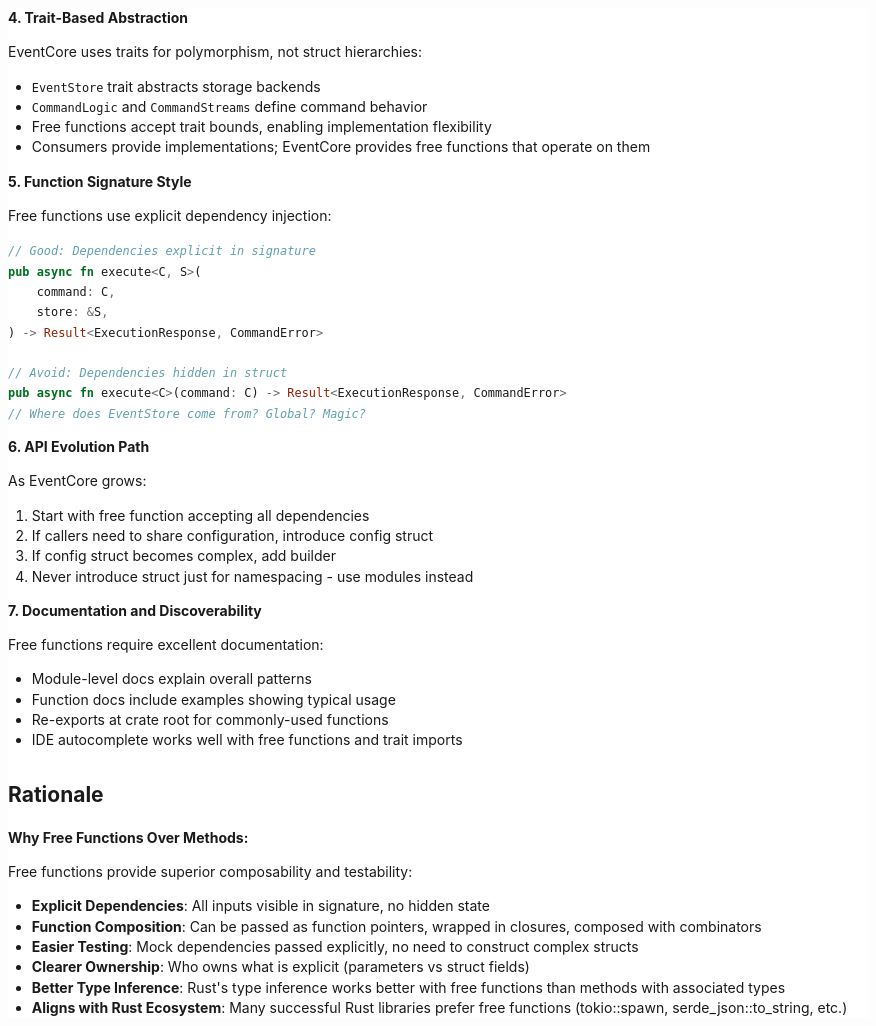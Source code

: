 **4. Trait-Based Abstraction**

EventCore uses traits for polymorphism, not struct hierarchies:

- `EventStore` trait abstracts storage backends
- `CommandLogic` and `CommandStreams` define command behavior
- Free functions accept trait bounds, enabling implementation flexibility
- Consumers provide implementations; EventCore provides free functions that operate on them

**5. Function Signature Style**

Free functions use explicit dependency injection:

```rust
// Good: Dependencies explicit in signature
pub async fn execute<C, S>(
    command: C,
    store: &S,
) -> Result<ExecutionResponse, CommandError>

// Avoid: Dependencies hidden in struct
pub async fn execute<C>(command: C) -> Result<ExecutionResponse, CommandError>
// Where does EventStore come from? Global? Magic?
```

**6. API Evolution Path**

As EventCore grows:

1. Start with free function accepting all dependencies
2. If callers need to share configuration, introduce config struct
3. If config struct becomes complex, add builder
4. Never introduce struct just for namespacing - use modules instead

**7. Documentation and Discoverability**

Free functions require excellent documentation:

- Module-level docs explain overall patterns
- Function docs include examples showing typical usage
- Re-exports at crate root for commonly-used functions
- IDE autocomplete works well with free functions and trait imports

## Rationale

**Why Free Functions Over Methods:**

Free functions provide superior composability and testability:

- **Explicit Dependencies**: All inputs visible in signature, no hidden state
- **Function Composition**: Can be passed as function pointers, wrapped in closures, composed with combinators
- **Easier Testing**: Mock dependencies passed explicitly, no need to construct complex structs
- **Clearer Ownership**: Who owns what is explicit (parameters vs struct fields)
- **Better Type Inference**: Rust's type inference works better with free functions than methods with associated types
- **Aligns with Rust Ecosystem**: Many successful Rust libraries prefer free functions (tokio::spawn, serde_json::to_string, etc.)
